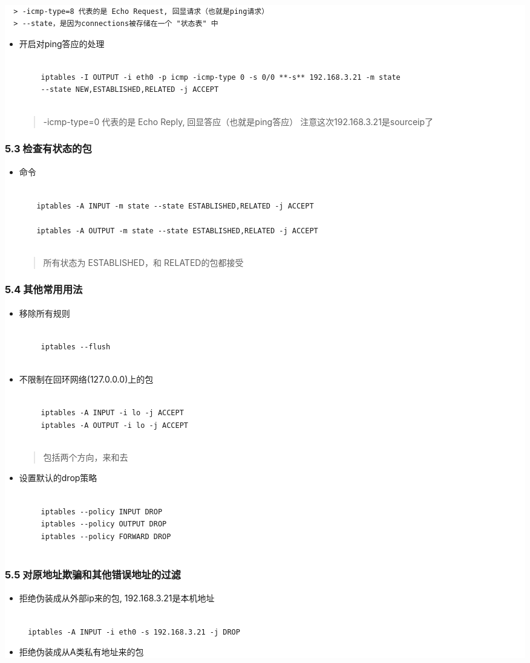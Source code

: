       > -icmp-type=8 代表的是 Echo Request, 回显请求（也就是ping请求）
      > --state，是因为connections被存储在一个 "状态表" 中
      
  * 开启对ping答应的处理
  
      <code>
         iptables -I OUTPUT -i eth0 -p icmp -icmp-type 0 -s 0/0 **-s** 192.168.3.21 -m state 
         --state NEW,ESTABLISHED,RELATED -j ACCEPT
      </code>

      > -icmp-type=0 代表的是 Echo Reply, 回显答应（也就是ping答应）
      > 注意这次192.168.3.21是sourceip了

### 5.3 检查有状态的包

  * 命令
  
      <code>
        iptables -A INPUT -m state --state ESTABLISHED,RELATED -j ACCEPT<br>
        iptables -A OUTPUT -m state --state ESTABLISHED,RELATED -j ACCEPT
      </code>
  
      > 所有状态为 ESTABLISHED，和 RELATED的包都接受

### 5.4 其他常用用法

  * 移除所有规则

      <code>
         iptables --flush
      </code>

  * 不限制在回环网络(127.0.0.0)上的包

      <code>
         iptables -A INPUT -i lo -j ACCEPT
         iptables -A OUTPUT -i lo -j ACCEPT
      </code>
  
      > 包括两个方向，来和去

  * 设置默认的drop策略 

      <code>
         iptables --policy INPUT DROP
         iptables --policy OUTPUT DROP
         iptables --policy FORWARD DROP
      </code>

### 5.5 对原地址欺骗和其他错误地址的过滤

  * 拒绝伪装成从外部ip来的包, 192.168.3.21是本机地址
    
    <code>
      iptables -A INPUT -i eth0 -s 192.168.3.21 -j DROP
    </code>

  * 拒绝伪装成从A类私有地址来的包
  